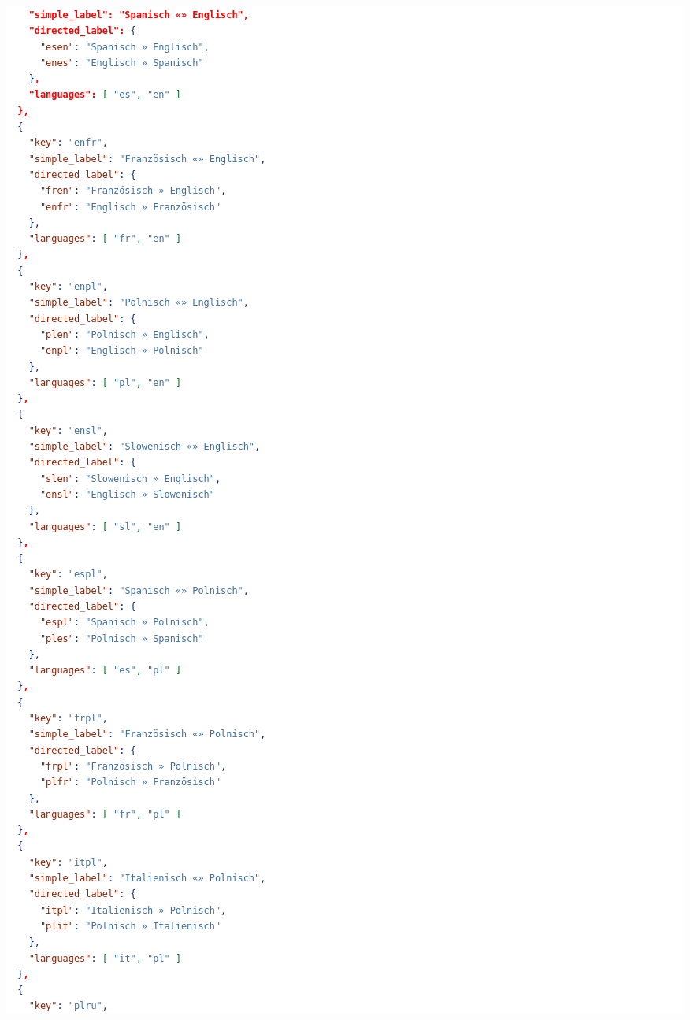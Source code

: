 ```json
    "simple_label": "Spanisch «» Englisch",
    "directed_label": {
      "esen": "Spanisch » Englisch",
      "enes": "Englisch » Spanisch"
    },
    "languages": [ "es", "en" ]
  },
  {
    "key": "enfr",
    "simple_label": "Französisch «» Englisch",
    "directed_label": {
      "fren": "Französisch » Englisch",
      "enfr": "Englisch » Französisch"
    },
    "languages": [ "fr", "en" ]
  },
  {
    "key": "enpl",
    "simple_label": "Polnisch «» Englisch",
    "directed_label": {
      "plen": "Polnisch » Englisch",
      "enpl": "Englisch » Polnisch"
    },
    "languages": [ "pl", "en" ]
  },
  {
    "key": "ensl",
    "simple_label": "Slowenisch «» Englisch",
    "directed_label": {
      "slen": "Slowenisch » Englisch",
      "ensl": "Englisch » Slowenisch"
    },
    "languages": [ "sl", "en" ]
  },
  {
    "key": "espl",
    "simple_label": "Spanisch «» Polnisch",
    "directed_label": {
      "espl": "Spanisch » Polnisch",
      "ples": "Polnisch » Spanisch"
    },
    "languages": [ "es", "pl" ]
  },
  {
    "key": "frpl",
    "simple_label": "Französisch «» Polnisch",
    "directed_label": {
      "frpl": "Französisch » Polnisch",
      "plfr": "Polnisch » Französisch"
    },
    "languages": [ "fr", "pl" ]
  },
  {
    "key": "itpl",
    "simple_label": "Italienisch «» Polnisch",
    "directed_label": {
      "itpl": "Italienisch » Polnisch",
      "plit": "Polnisch » Italienisch"
    },
    "languages": [ "it", "pl" ]
  },
  {
    "key": "plru",
```